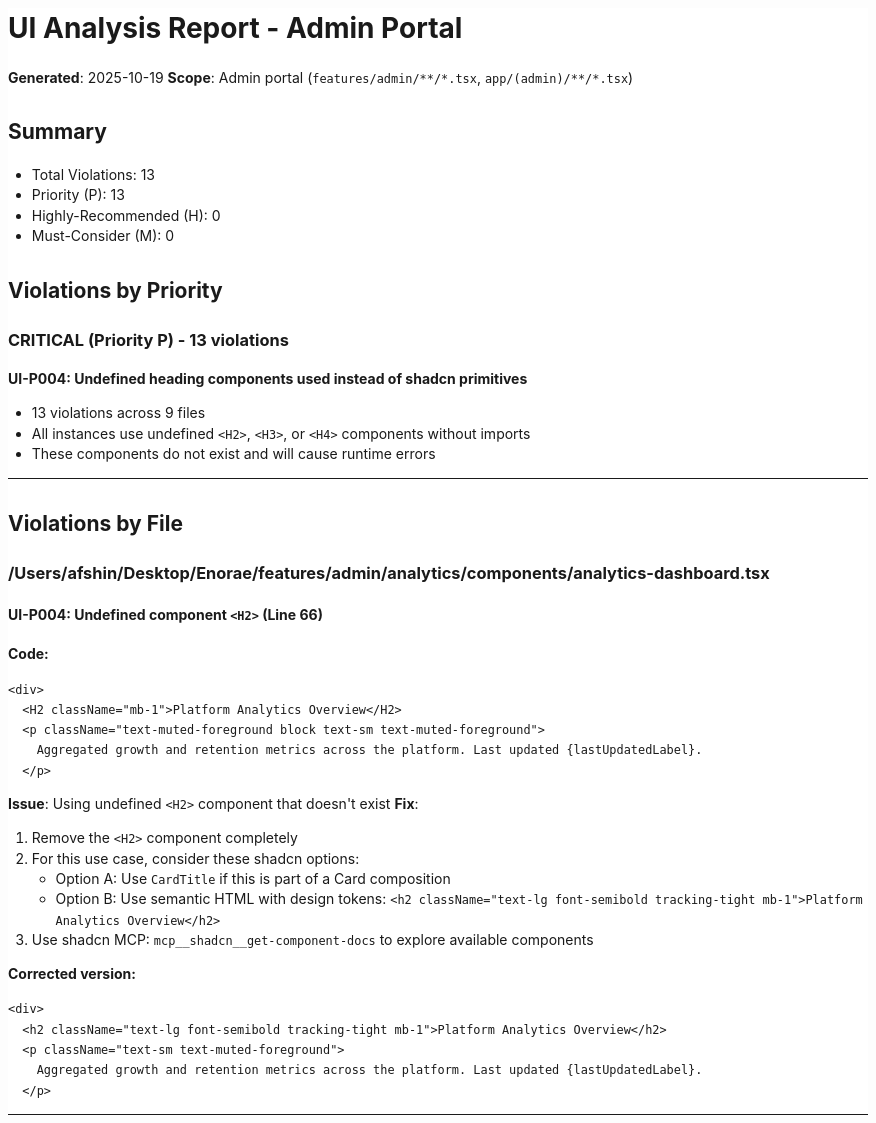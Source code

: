 # UI Analysis Report - Admin Portal
**Generated**: 2025-10-19
**Scope**: Admin portal (`features/admin/**/*.tsx`, `app/(admin)/**/*.tsx`)

## Summary
- Total Violations: 13
- Priority (P): 13
- Highly-Recommended (H): 0
- Must-Consider (M): 0

## Violations by Priority

### CRITICAL (Priority P) - 13 violations

**UI-P004: Undefined heading components used instead of shadcn primitives**
- 13 violations across 9 files
- All instances use undefined `<H2>`, `<H3>`, or `<H4>` components without imports
- These components do not exist and will cause runtime errors

---

## Violations by File

### /Users/afshin/Desktop/Enorae/features/admin/analytics/components/analytics-dashboard.tsx

#### UI-P004: Undefined component `<H2>` (Line 66)
**Code:**
```tsx
<div>
  <H2 className="mb-1">Platform Analytics Overview</H2>
  <p className="text-muted-foreground block text-sm text-muted-foreground">
    Aggregated growth and retention metrics across the platform. Last updated {lastUpdatedLabel}.
  </p>
```
**Issue**: Using undefined `<H2>` component that doesn't exist
**Fix**:
1. Remove the `<H2>` component completely
2. For this use case, consider these shadcn options:
   - Option A: Use `CardTitle` if this is part of a Card composition
   - Option B: Use semantic HTML with design tokens: `<h2 className="text-lg font-semibold tracking-tight mb-1">Platform Analytics Overview</h2>`
3. Use shadcn MCP: `mcp__shadcn__get-component-docs` to explore available components

**Corrected version:**
```tsx
<div>
  <h2 className="text-lg font-semibold tracking-tight mb-1">Platform Analytics Overview</h2>
  <p className="text-sm text-muted-foreground">
    Aggregated growth and retention metrics across the platform. Last updated {lastUpdatedLabel}.
  </p>
```

---